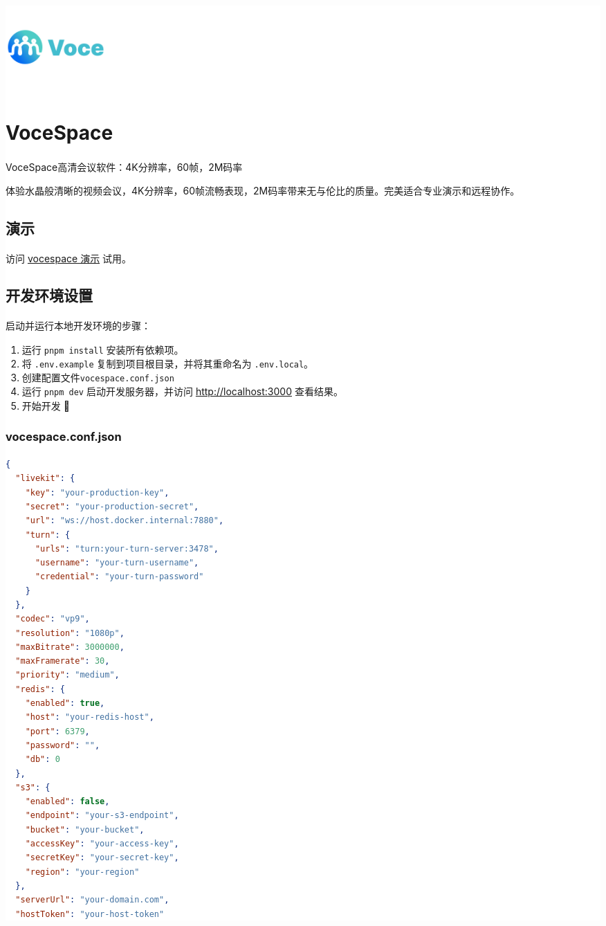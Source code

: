 <a href="https://space.voce.chat/rooms/bby6-x55t">
<img src="./.github/assets/vocespace.svg" alt="VoceSpace logo" width="240" height="120">
</a>

# VoceSpace
VoceSpace高清会议软件：4K分辨率，60帧，2M码率

体验水晶般清晰的视频会议，4K分辨率，60帧流畅表现，2M码率带来无与伦比的质量。完美适合专业演示和远程协作。

## 演示

访问 [vocespace 演示](https://space.voce.chat/rooms/bby6-x55t) 试用。

## 开发环境设置

启动并运行本地开发环境的步骤：

1. 运行 `pnpm install` 安装所有依赖项。
2. 将 `.env.example` 复制到项目根目录，并将其重命名为 `.env.local`。
3. 创建配置文件`vocespace.conf.json`
4. 运行 `pnpm dev` 启动开发服务器，并访问 [http://localhost:3000](http://localhost:3000) 查看结果。
5. 开始开发 🎉

### vocespace.conf.json

```json
{
  "livekit": {
    "key": "your-production-key",
    "secret": "your-production-secret",
    "url": "ws://host.docker.internal:7880",
    "turn": {
      "urls": "turn:your-turn-server:3478",
      "username": "your-turn-username",
      "credential": "your-turn-password"
    }
  },
  "codec": "vp9",
  "resolution": "1080p",
  "maxBitrate": 3000000,
  "maxFramerate": 30,
  "priority": "medium",
  "redis": {
    "enabled": true,
    "host": "your-redis-host",
    "port": 6379,
    "password": "",
    "db": 0
  },
  "s3": {
    "enabled": false,
    "endpoint": "your-s3-endpoint",
    "bucket": "your-bucket",
    "accessKey": "your-access-key",
    "secretKey": "your-secret-key",
    "region": "your-region"
  },
  "serverUrl": "your-domain.com",
  "hostToken": "your-host-token"
```